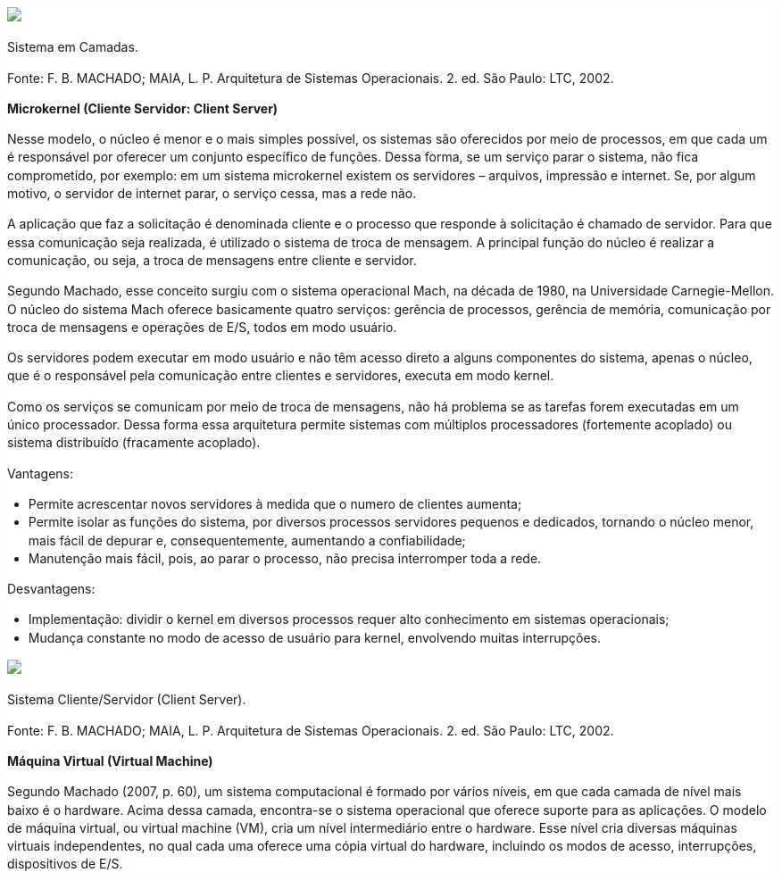 [![](https://img.uninove.br/static/0/0/0/0/0/0/0/3/2/0/8/320817/17246.png)](https://img.uninove.br/static/0/0/0/0/0/0/0/3/2/0/8/320817/17246.png)

Sistema em Camadas.

Fonte: F. B. MACHADO; MAIA, L. P. Arquitetura de Sistemas Operacionais. 2. ed. São Paulo: LTC, 2002.

**Microkernel (Cliente Servidor: Client Server)**

Nesse modelo, o núcleo é menor e o mais simples possível, os sistemas são oferecidos por meio de processos, em que cada um é responsável por oferecer um conjunto específico de funções. Dessa forma, se um serviço parar o sistema, não fica comprometido, por exemplo: em um sistema microkernel existem os servidores – arquivos, impressão e internet. Se, por algum motivo, o servidor de internet parar, o serviço cessa, mas a rede não.

A aplicação que faz a solicitação é denominada cliente e o processo que responde à solicitação é chamado de servidor. Para que essa comunicação seja realizada, é utilizado o sistema de troca de mensagem. A principal função do núcleo é realizar a comunicação, ou seja, a troca de mensagens entre cliente e servidor.

Segundo Machado, esse conceito surgiu com o sistema operacional Mach, na década de 1980, na Universidade Carnegie-Mellon. O núcleo do sistema Mach oferece basicamente quatro serviços: gerência de processos, gerência de memória, comunicação por troca de mensagens e operações de E/S, todos em modo usuário.

Os servidores podem executar em modo usuário e não têm acesso direto a alguns componentes do sistema, apenas o núcleo, que é o responsável pela comunicação entre clientes e servidores, executa em modo kernel.

Como os serviços se comunicam por meio de troca de mensagens, não há problema se as tarefas forem executadas em um único processador. Dessa forma essa arquitetura permite sistemas com múltiplos processadores (fortemente acoplado) ou sistema distribuído (fracamente acoplado).

Vantagens:

- Permite acrescentar novos servidores à medida que o numero de clientes aumenta;
- Permite isolar as funções do sistema, por diversos processos servidores pequenos e dedicados, tornando o núcleo menor, mais fácil de depurar e, consequentemente, aumentando a confiabilidade;
- Manutenção mais fácil, pois, ao parar o processo, não precisa interromper toda a rede.

Desvantagens:

- Implementação: dividir o kernel em diversos processos requer alto conhecimento em sistemas operacionais;
- Mudança constante no modo de acesso de usuário para kernel, envolvendo muitas interrupções.

[![](https://img.uninove.br/static/0/0/0/0/0/0/0/3/2/0/8/320818/17263.png)](https://img.uninove.br/static/0/0/0/0/0/0/0/3/2/0/8/320818/17263.png)

Sistema Cliente/Servidor (Client Server).

Fonte: F. B. MACHADO; MAIA, L. P. Arquitetura de Sistemas Operacionais. 2. ed. São Paulo: LTC, 2002.

**Máquina Virtual (Virtual Machine)**

Segundo Machado (2007, p. 60), um sistema computacional é formado por vários níveis, em que cada camada de nível mais baixo é o hardware. Acima dessa camada, encontra-se o sistema operacional que oferece suporte para as aplicações. O modelo de máquina virtual, ou virtual machine (VM), cria um nível intermediário entre o hardware. Esse nível cria diversas máquinas virtuais independentes, no qual cada uma oferece uma cópia virtual do hardware, incluindo os modos de acesso, interrupções, dispositivos de E/S.

